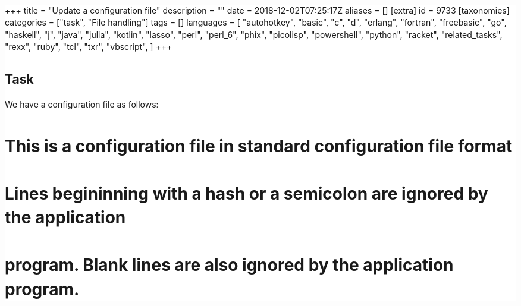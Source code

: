+++
title = "Update a configuration file"
description = ""
date = 2018-12-02T07:25:17Z
aliases = []
[extra]
id = 9733
[taxonomies]
categories = ["task", "File handling"]
tags = []
languages = [
  "autohotkey",
  "basic",
  "c",
  "d",
  "erlang",
  "fortran",
  "freebasic",
  "go",
  "haskell",
  "j",
  "java",
  "julia",
  "kotlin",
  "lasso",
  "perl",
  "perl_6",
  "phix",
  "picolisp",
  "powershell",
  "python",
  "racket",
  "related_tasks",
  "rexx",
  "ruby",
  "tcl",
  "txr",
  "vbscript",
]
+++

## Task

We have a configuration file as follows:

 # This is a configuration file in standard configuration file format
 #
 # Lines begininning with a hash or a semicolon are ignored by the application
 # program. Blank lines are also ignored by the application program.
